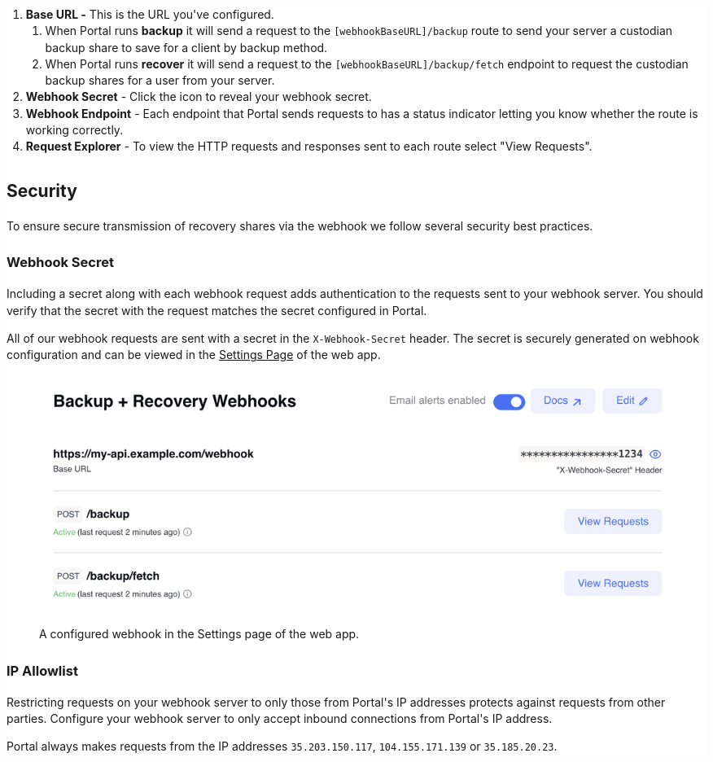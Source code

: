 1. **Base URL -** This is the URL you've configured.
   1. When Portal runs **backup** it will send a request to the `[webhookBaseURL]/backup` route to send your server a custodian backup share to save for a client by backup method.
   2. When Portal runs **recover** it will send a request to the `[webhookBaseURL]/backup/fetch` endpoint to request the custodian backup shares for a user from your server.
2. **Webhook Secret** - Click the icon to reveal your webhook secret.
3. **Webhook Endpoint** - Each endpoint that Portal sends requests to has a status indicator letting you know whether the route is working correctly.
4. **Request Explorer** - To view the HTTP requests and responses sent to each route select "View Requests".

## Security

To ensure secure transmission of recovery shares via the webhook we follow several security best practices.

### Webhook Secret

Including a secret along with each webhook request adds authentication to the requests sent to your webhook server. You should verify that the secret with the request matches the secret configured in Portal.

All of our webhook requests are sent with a secret in the `X-Webhook-Secret` header. The secret is securely generated on webhook configuration and can be viewed in the [Settings Page](https://app.portalhq.io/settings) of the web app.

<figure><img src="../.gitbook/assets/image (47).png" alt=""><figcaption><p>A configured webhook in the Settings page of the web app.</p></figcaption></figure>

### IP Allowlist

Restricting requests on your webhook server to only those from Portal's IP addresses protects against requests from other parties. Configure your webhook server to only accept inbound connections from Portal's IP address.

Portal always makes requests from the IP addresses `35.203.150.117`, `104.155.171.139` or `35.185.20.23`.
